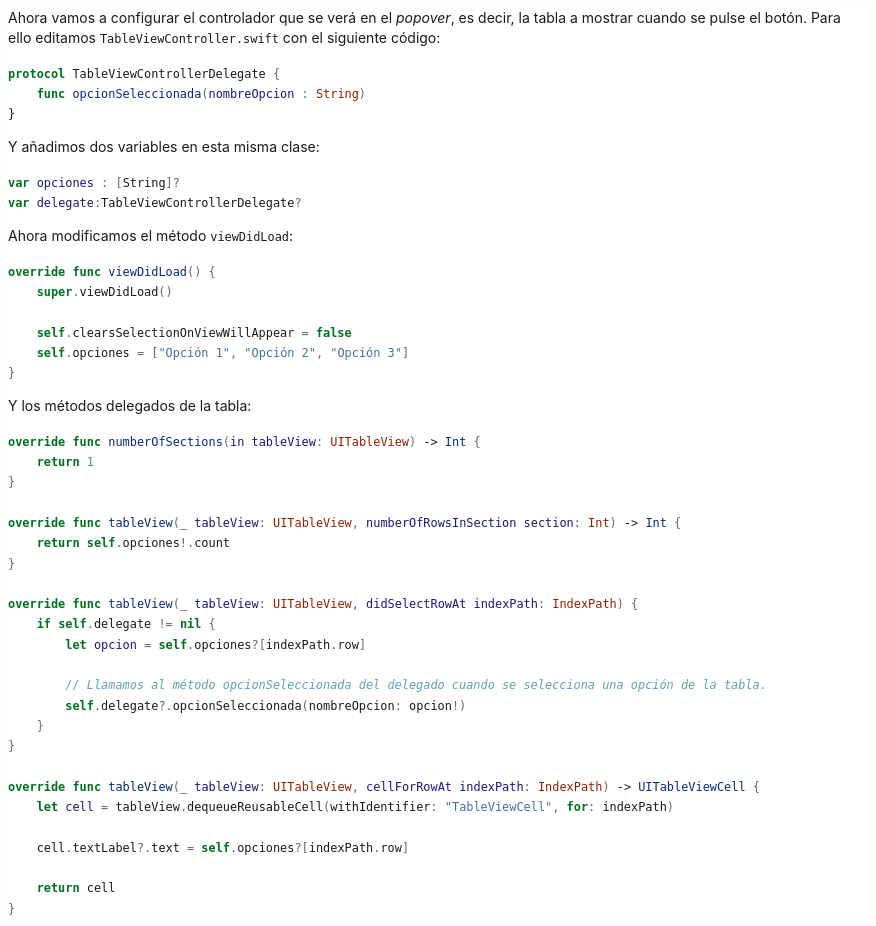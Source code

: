 Ahora vamos a configurar el controlador que se verá en el _popover_, es decir, la tabla a mostrar cuando se pulse el botón. Para ello editamos `TableViewController.swift` con el siguiente código:

```swift
protocol TableViewControllerDelegate {
    func opcionSeleccionada(nombreOpcion : String)
}
```

Y añadimos dos variables en esta misma clase:

```swift
var opciones : [String]?
var delegate:TableViewControllerDelegate?
```

Ahora modificamos el método `viewDidLoad`:

```swift
override func viewDidLoad() {
    super.viewDidLoad()

    self.clearsSelectionOnViewWillAppear = false
    self.opciones = ["Opción 1", "Opción 2", "Opción 3"]
}
```
Y los métodos delegados de la tabla:

```swift
override func numberOfSections(in tableView: UITableView) -> Int {
    return 1
}

override func tableView(_ tableView: UITableView, numberOfRowsInSection section: Int) -> Int {
    return self.opciones!.count
}

override func tableView(_ tableView: UITableView, didSelectRowAt indexPath: IndexPath) {
    if self.delegate != nil {
        let opcion = self.opciones?[indexPath.row]

        // Llamamos al método opcionSeleccionada del delegado cuando se selecciona una opción de la tabla.
        self.delegate?.opcionSeleccionada(nombreOpcion: opcion!)
    }
}

override func tableView(_ tableView: UITableView, cellForRowAt indexPath: IndexPath) -> UITableViewCell {
    let cell = tableView.dequeueReusableCell(withIdentifier: "TableViewCell", for: indexPath)

    cell.textLabel?.text = self.opciones?[indexPath.row]

    return cell
}
```
